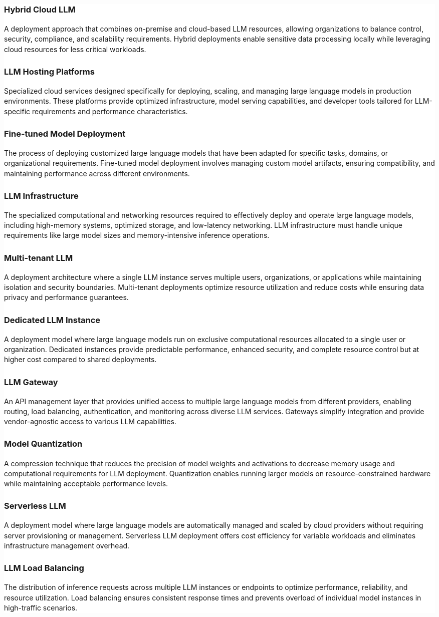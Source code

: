 ### Hybrid Cloud LLM
A deployment approach that combines on-premise and cloud-based LLM resources, allowing organizations to balance control, security, compliance, and scalability requirements. Hybrid deployments enable sensitive data processing locally while leveraging cloud resources for less critical workloads.

### LLM Hosting Platforms
Specialized cloud services designed specifically for deploying, scaling, and managing large language models in production environments. These platforms provide optimized infrastructure, model serving capabilities, and developer tools tailored for LLM-specific requirements and performance characteristics.

### Fine-tuned Model Deployment
The process of deploying customized large language models that have been adapted for specific tasks, domains, or organizational requirements. Fine-tuned model deployment involves managing custom model artifacts, ensuring compatibility, and maintaining performance across different environments.

### LLM Infrastructure
The specialized computational and networking resources required to effectively deploy and operate large language models, including high-memory systems, optimized storage, and low-latency networking. LLM infrastructure must handle unique requirements like large model sizes and memory-intensive inference operations.

### Multi-tenant LLM
A deployment architecture where a single LLM instance serves multiple users, organizations, or applications while maintaining isolation and security boundaries. Multi-tenant deployments optimize resource utilization and reduce costs while ensuring data privacy and performance guarantees.

### Dedicated LLM Instance
A deployment model where large language models run on exclusive computational resources allocated to a single user or organization. Dedicated instances provide predictable performance, enhanced security, and complete resource control but at higher cost compared to shared deployments.

### LLM Gateway
An API management layer that provides unified access to multiple large language models from different providers, enabling routing, load balancing, authentication, and monitoring across diverse LLM services. Gateways simplify integration and provide vendor-agnostic access to various LLM capabilities.

### Model Quantization
A compression technique that reduces the precision of model weights and activations to decrease memory usage and computational requirements for LLM deployment. Quantization enables running larger models on resource-constrained hardware while maintaining acceptable performance levels.

### Serverless LLM
A deployment model where large language models are automatically managed and scaled by cloud providers without requiring server provisioning or management. Serverless LLM deployment offers cost efficiency for variable workloads and eliminates infrastructure management overhead.

### LLM Load Balancing
The distribution of inference requests across multiple LLM instances or endpoints to optimize performance, reliability, and resource utilization. Load balancing ensures consistent response times and prevents overload of individual model instances in high-traffic scenarios.
